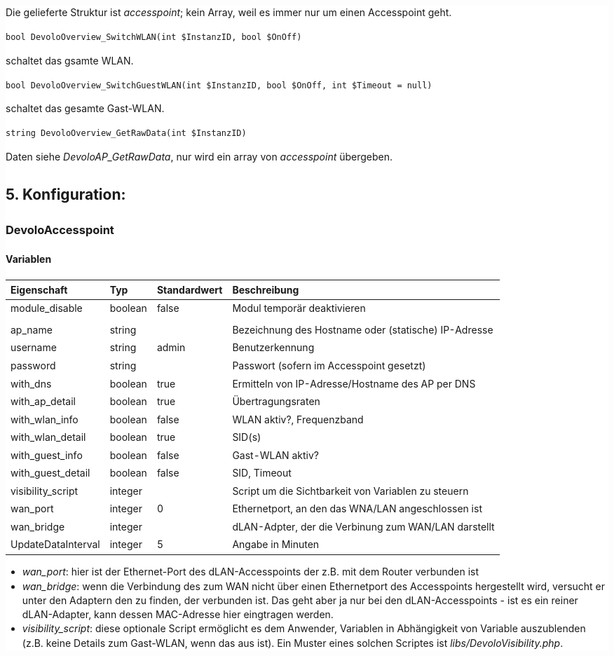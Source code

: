 Die gelieferte Struktur ist _accesspoint_; kein Array, weil es immer nur um einen Accesspoint geht.

`bool DevoloOverview_SwitchWLAN(int $InstanzID, bool $OnOff)`

schaltet das gsamte WLAN.

`bool DevoloOverview_SwitchGuestWLAN(int $InstanzID, bool $OnOff, int $Timeout = null)`

schaltet das gesamte Gast-WLAN.

`string DevoloOverview_GetRawData(int $InstanzID)`

Daten siehe _DevoloAP_GetRawData_, nur wird ein array von _accesspoint_ übergeben.

## 5. Konfiguration:

### DevoloAccesspoint

#### Variablen

| Eigenschaft        | Typ     | Standardwert | Beschreibung |
| :----------------- | :------ | :----------- | :----------- |
| module_disable     | boolean | false        | Modul temporär deaktivieren |
|                    |         |              | |
| ap_name            | string  |              | Bezeichnung des Hostname oder (statische) IP-Adresse |
| username           | string  | admin        | Benutzerkennung |
| password           | string  |              | Passwort (sofern im Accesspoint gesetzt) |
| with_dns           | boolean | true         | Ermitteln von IP-Adresse/Hostname des AP per DNS |
| with_ap_detail     | boolean | true         | Übertragungsraten |
| with_wlan_info     | boolean | false        | WLAN aktiv?, Frequenzband |
| with_wlan_detail   | boolean | true         | SID(s) |
| with_guest_info    | boolean | false        | Gast-WLAN aktiv? |
| with_guest_detail  | boolean | false        | SID, Timeout |
| visibility_script  | integer |              | Script um die Sichtbarkeit von Variablen zu steuern |
| wan_port           | integer | 0            | Ethernetport, an den das WNA/LAN angeschlossen ist |
| wan_bridge         | integer |              | dLAN-Adpter, der die Verbinung zum WAN/LAN darstellt |
| UpdateDataInterval | integer | 5            | Angabe in Minuten |

- _wan_port_: hier ist der Ethernet-Port des dLAN-Accesspoints der z.B. mit dem Router verbunden ist
- _wan_bridge_: wenn die Verbindung des zum WAN nicht über einen Ethernetport des Accesspoints hergestellt wird, versucht er unter den Adaptern den zu finden, der verbunden ist. Das geht aber ja nur bei den dLAN-Accesspoints - ist es ein reiner dLAN-Adapter, kann dessen MAC-Adresse hier eingtragen werden.
- _visibility_script_: diese optionale Script ermöglicht es dem Anwender, Variablen in Abhängigkeit von Variable auszublenden (z.B. keine Details zum Gast-WLAN, wenn das aus ist). Ein Muster eines solchen Scriptes ist _libs/DevoloVisibility.php_.
